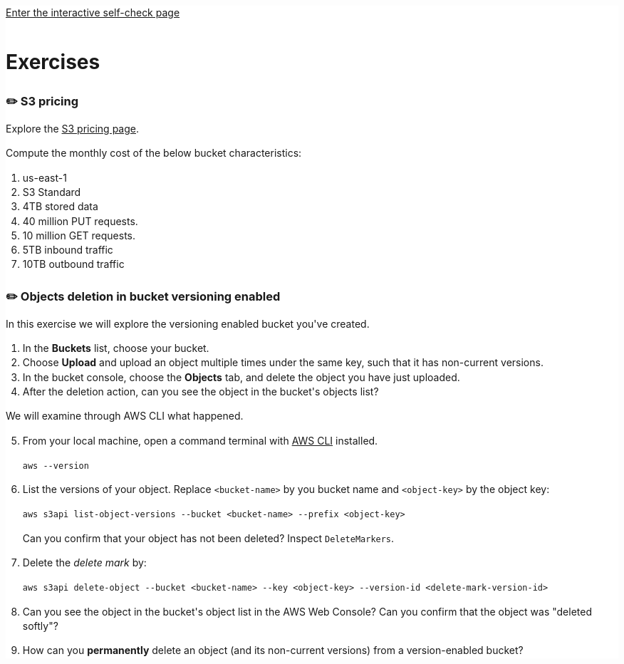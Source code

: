 [Enter the interactive self-check page](https://alonitac.github.io/DevOpsBootcampUPES/multichoice-questions/aws_s3.html)

# Exercises

### :pencil2: S3 pricing

Explore the [S3 pricing page](https://aws.amazon.com/s3/pricing/).

Compute the monthly cost of the below bucket characteristics:

1. us-east-1
2. S3 Standard
3. 4TB stored data
4. 40 million PUT requests.
5. 10 million GET requests.
6. 5TB inbound traffic
7. 10TB outbound traffic


### :pencil2: Objects deletion in bucket versioning enabled

In this exercise we will explore the versioning enabled bucket you've created.

1. In the **Buckets** list, choose your bucket.
2. Choose **Upload** and upload an object multiple times under the same key, such that it has non-current versions.
3. In the bucket console, choose the **Objects** tab, and delete the object you have just uploaded.
4. After the deletion action, can you see the object in the bucket's objects list?

We will examine through AWS CLI what happened.

5. From your local machine, open a command terminal with [AWS CLI](https://docs.aws.amazon.com/cli/latest/userguide/getting-started-install.html) installed.

   ```shell
   aws --version
   ```

6. List the versions of your object. Replace `<bucket-name>` by you bucket name and `<object-key>` by the object key:

   ```shell
   aws s3api list-object-versions --bucket <bucket-name> --prefix <object-key>
   ```

   Can you confirm that your object has not been deleted? Inspect `DeleteMarkers`.

7. Delete the _delete mark_ by:

   ```shell
   aws s3api delete-object --bucket <bucket-name> --key <object-key> --version-id <delete-mark-version-id>
   ```

8. Can you see the object in the bucket's object list in the AWS Web Console? Can you confirm that the object was "deleted softly"?
9. How can you **permanently** delete an object (and its non-current versions) from a version-enabled bucket?
